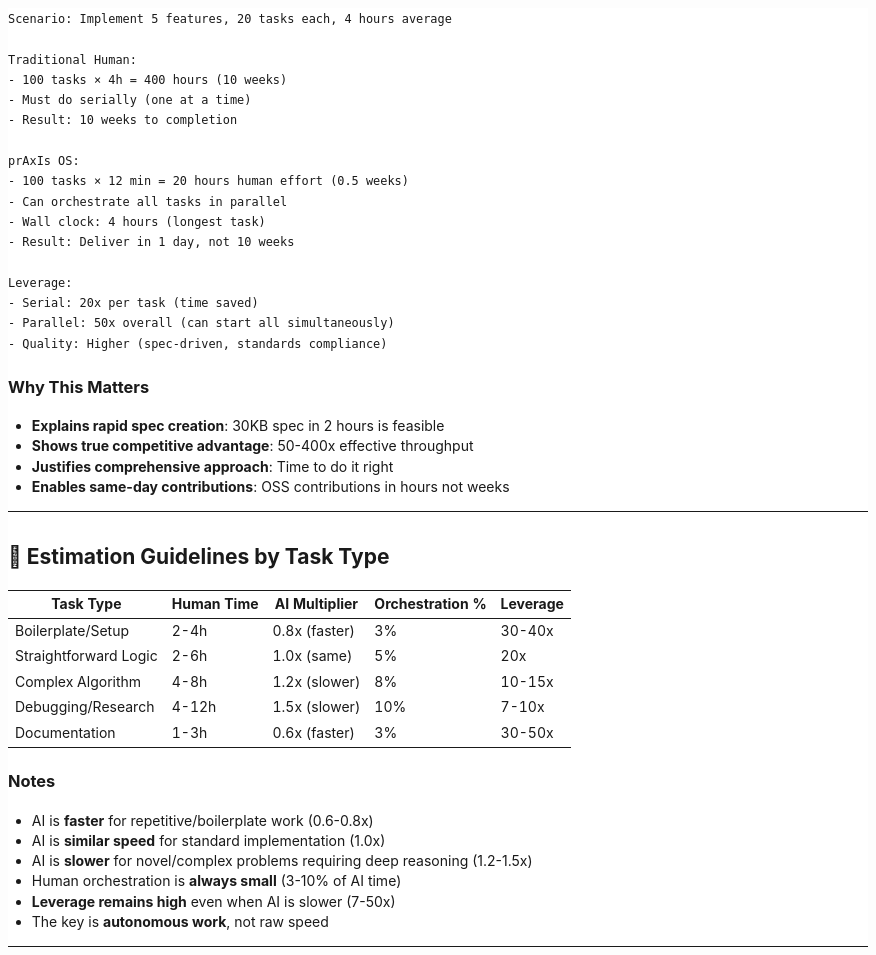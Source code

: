 ```
Scenario: Implement 5 features, 20 tasks each, 4 hours average

Traditional Human:
- 100 tasks × 4h = 400 hours (10 weeks)
- Must do serially (one at a time)
- Result: 10 weeks to completion

prAxIs OS:
- 100 tasks × 12 min = 20 hours human effort (0.5 weeks)
- Can orchestrate all tasks in parallel
- Wall clock: 4 hours (longest task)
- Result: Deliver in 1 day, not 10 weeks

Leverage:
- Serial: 20x per task (time saved)
- Parallel: 50x overall (can start all simultaneously)
- Quality: Higher (spec-driven, standards compliance)
```

### Why This Matters

- **Explains rapid spec creation**: 30KB spec in 2 hours is feasible
- **Shows true competitive advantage**: 50-400x effective throughput
- **Justifies comprehensive approach**: Time to do it right
- **Enables same-day contributions**: OSS contributions in hours not weeks

---

## 📏 Estimation Guidelines by Task Type

| Task Type | Human Time | AI Multiplier | Orchestration % | Leverage |
|-----------|-----------|---------------|-----------------|----------|
| Boilerplate/Setup | 2-4h | 0.8x (faster) | 3% | 30-40x |
| Straightforward Logic | 2-6h | 1.0x (same) | 5% | 20x |
| Complex Algorithm | 4-8h | 1.2x (slower) | 8% | 10-15x |
| Debugging/Research | 4-12h | 1.5x (slower) | 10% | 7-10x |
| Documentation | 1-3h | 0.6x (faster) | 3% | 30-50x |

### Notes

- AI is **faster** for repetitive/boilerplate work (0.6-0.8x)
- AI is **similar speed** for standard implementation (1.0x)
- AI is **slower** for novel/complex problems requiring deep reasoning (1.2-1.5x)
- Human orchestration is **always small** (3-10% of AI time)
- **Leverage remains high** even when AI is slower (7-50x)
- The key is **autonomous work**, not raw speed

---
